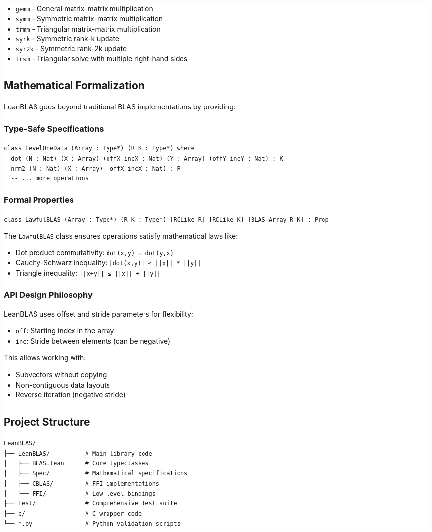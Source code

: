 - `gemm` - General matrix-matrix multiplication
- `symm` - Symmetric matrix-matrix multiplication
- `trmm` - Triangular matrix-matrix multiplication
- `syrk` - Symmetric rank-k update
- `syr2k` - Symmetric rank-2k update
- `trsm` - Triangular solve with multiple right-hand sides

## Mathematical Formalization

LeanBLAS goes beyond traditional BLAS implementations by providing:

### Type-Safe Specifications

```lean
class LevelOneData (Array : Type*) (R K : Type*) where
  dot (N : Nat) (X : Array) (offX incX : Nat) (Y : Array) (offY incY : Nat) : K
  nrm2 (N : Nat) (X : Array) (offX incX : Nat) : R
  -- ... more operations
```

### Formal Properties

```lean
class LawfulBLAS (Array : Type*) (R K : Type*) [RCLike R] [RCLike K] [BLAS Array R K] : Prop
```

The `LawfulBLAS` class ensures operations satisfy mathematical laws like:

- Dot product commutativity: `dot(x,y) = dot(y,x)`
- Cauchy-Schwarz inequality: `|dot(x,y)| ≤ ||x|| * ||y||`
- Triangle inequality: `||x+y|| ≤ ||x|| + ||y||`

### API Design Philosophy

LeanBLAS uses offset and stride parameters for flexibility:

- `off`: Starting index in the array
- `inc`: Stride between elements (can be negative)

This allows working with:

- Subvectors without copying
- Non-contiguous data layouts
- Reverse iteration (negative stride)

## Project Structure

```text
LeanBLAS/
├── LeanBLAS/          # Main library code
│   ├── BLAS.lean      # Core typeclasses
│   ├── Spec/          # Mathematical specifications
│   ├── CBLAS/         # FFI implementations
│   └── FFI/           # Low-level bindings
├── Test/              # Comprehensive test suite
├── c/                 # C wrapper code
└── *.py               # Python validation scripts
```
